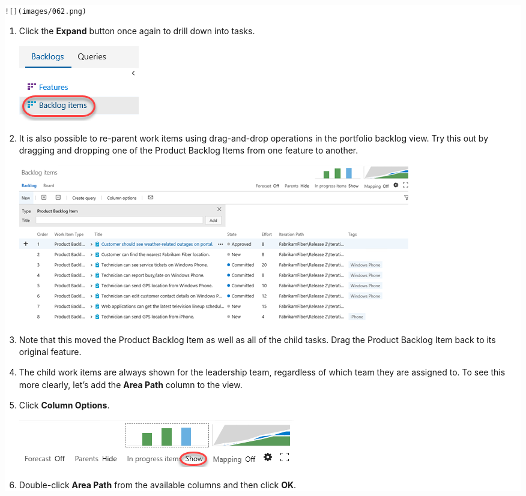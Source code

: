     ![](images/062.png)

1. Click the **Expand** button once again to drill down into tasks.

    ![](images/063.png)

1. It is also possible to re-parent work items using drag-and-drop operations in the portfolio backlog view. Try this out by dragging and dropping one of the Product Backlog Items from one feature to another.

    ![](images/064.png)

1. Note that this moved the Product Backlog Item as well as all of the child tasks. Drag the Product Backlog Item back to its original feature.

1. The child work items are always shown for the leadership team, regardless of which team they are assigned to. To see this more clearly, let’s add the **Area Path** column to the view.

1. Click **Column Options**.

    ![](images/065.png)

1. Double-click **Area Path** from the available columns and then click **OK**.
